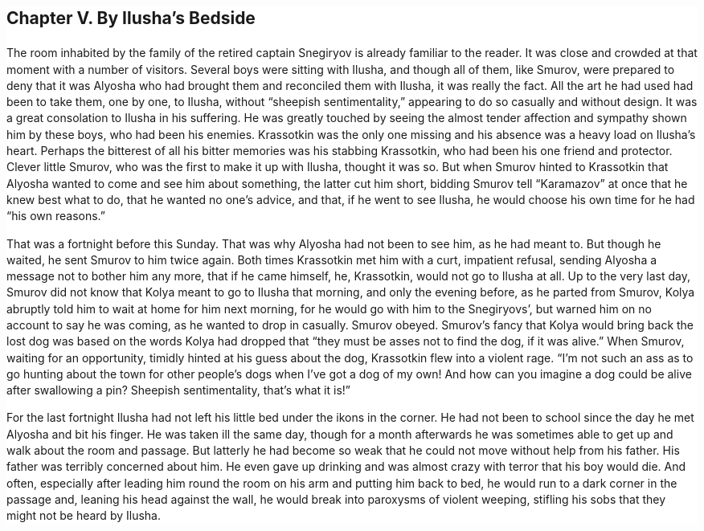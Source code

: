 ## Chapter V. By Ilusha’s Bedside


The room inhabited by the family of the retired captain Snegiryov is
already familiar to the reader. It was close and crowded at that moment
with a number of visitors. Several boys were sitting with Ilusha, and
though all of them, like Smurov, were prepared to deny that it was Alyosha
who had brought them and reconciled them with Ilusha, it was really the
fact. All the art he had used had been to take them, one by one, to
Ilusha, without “sheepish sentimentality,” appearing to do so casually and
without design. It was a great consolation to Ilusha in his suffering. He
was greatly touched by seeing the almost tender affection and sympathy
shown him by these boys, who had been his enemies. Krassotkin was the only
one missing and his absence was a heavy load on Ilusha’s heart. Perhaps
the bitterest of all his bitter memories was his stabbing Krassotkin, who
had been his one friend and protector. Clever little Smurov, who was the
first to make it up with Ilusha, thought it was so. But when Smurov hinted
to Krassotkin that Alyosha wanted to come and see him about something, the
latter cut him short, bidding Smurov tell “Karamazov” at once that he knew
best what to do, that he wanted no one’s advice, and that, if he went to
see Ilusha, he would choose his own time for he had “his own reasons.”

That was a fortnight before this Sunday. That was why Alyosha had not been
to see him, as he had meant to. But though he waited, he sent Smurov to
him twice again. Both times Krassotkin met him with a curt, impatient
refusal, sending Alyosha a message not to bother him any more, that if he
came himself, he, Krassotkin, would not go to Ilusha at all. Up to the
very last day, Smurov did not know that Kolya meant to go to Ilusha that
morning, and only the evening before, as he parted from Smurov, Kolya
abruptly told him to wait at home for him next morning, for he would go
with him to the Snegiryovs’, but warned him on no account to say he was
coming, as he wanted to drop in casually. Smurov obeyed. Smurov’s fancy
that Kolya would bring back the lost dog was based on the words Kolya had
dropped that “they must be asses not to find the dog, if it was alive.”
When Smurov, waiting for an opportunity, timidly hinted at his guess about
the dog, Krassotkin flew into a violent rage. “I’m not such an ass as to
go hunting about the town for other people’s dogs when I’ve got a dog of
my own! And how can you imagine a dog could be alive after swallowing a
pin? Sheepish sentimentality, that’s what it is!”

For the last fortnight Ilusha had not left his little bed under the ikons
in the corner. He had not been to school since the day he met Alyosha and
bit his finger. He was taken ill the same day, though for a month
afterwards he was sometimes able to get up and walk about the room and
passage. But latterly he had become so weak that he could not move without
help from his father. His father was terribly concerned about him. He even
gave up drinking and was almost crazy with terror that his boy would die.
And often, especially after leading him round the room on his arm and
putting him back to bed, he would run to a dark corner in the passage and,
leaning his head against the wall, he would break into paroxysms of
violent weeping, stifling his sobs that they might not be heard by Ilusha.
